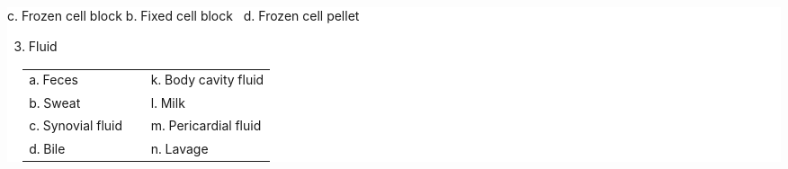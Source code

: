 <td>c. Frozen cell block</td>

</tr>

<tr>

<td>b. Fixed cell block</td>

<td> </td>

<td>d. Frozen cell pellet</td>

</tr>

</tbody>

</table>

3) Fluid

<table width="40%" border="0" cellspacing="0" cellpadding="3" style="margin-left: 2%;">

<tbody>

<tr>

<td>a. Feces</td>

<td> </td>

<td>k. Body cavity fluid</td>

</tr>

<tr>

<td>b. Sweat</td>

<td> </td>

<td>l. Milk</td>

</tr>

<tr>

<td>c. Synovial fluid</td>

<td> </td>

<td>m. Pericardial fluid</td>

</tr>

<tr>

<td>d. Bile</td>

<td> </td>

<td>n. Lavage</td>

</tr>

<tr>
